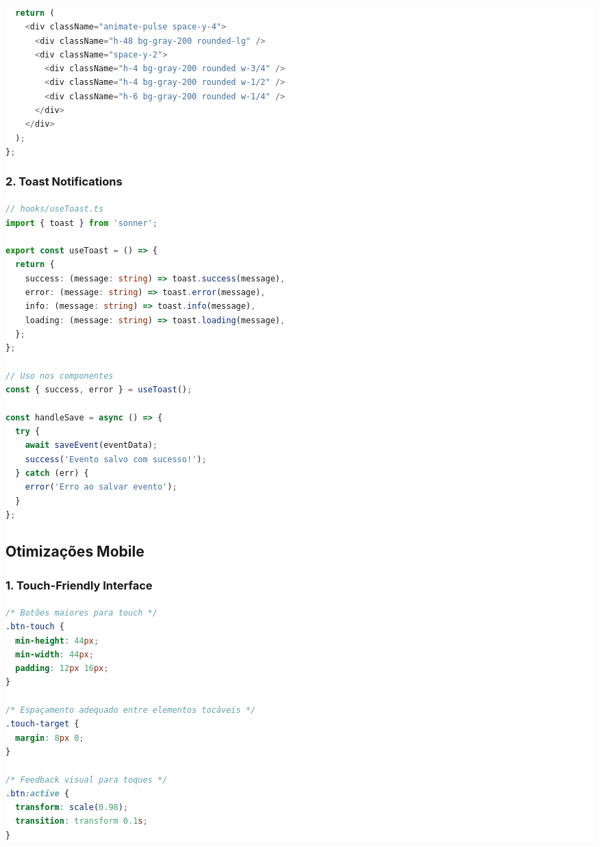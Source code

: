 ```typescript
  return (
    <div className="animate-pulse space-y-4">
      <div className="h-48 bg-gray-200 rounded-lg" />
      <div className="space-y-2">
        <div className="h-4 bg-gray-200 rounded w-3/4" />
        <div className="h-4 bg-gray-200 rounded w-1/2" />
        <div className="h-6 bg-gray-200 rounded w-1/4" />
      </div>
    </div>
  );
};
```

### 2. Toast Notifications

```typescript
// hooks/useToast.ts
import { toast } from 'sonner';

export const useToast = () => {
  return {
    success: (message: string) => toast.success(message),
    error: (message: string) => toast.error(message),
    info: (message: string) => toast.info(message),
    loading: (message: string) => toast.loading(message),
  };
};

// Uso nos componentes
const { success, error } = useToast();

const handleSave = async () => {
  try {
    await saveEvent(eventData);
    success('Evento salvo com sucesso!');
  } catch (err) {
    error('Erro ao salvar evento');
  }
};
```

## Otimizações Mobile

### 1. Touch-Friendly Interface

```css
/* Botões maiores para touch */
.btn-touch {
  min-height: 44px;
  min-width: 44px;
  padding: 12px 16px;
}

/* Espaçamento adequado entre elementos tocáveis */
.touch-target {
  margin: 8px 0;
}

/* Feedback visual para toques */
.btn:active {
  transform: scale(0.98);
  transition: transform 0.1s;
}
```